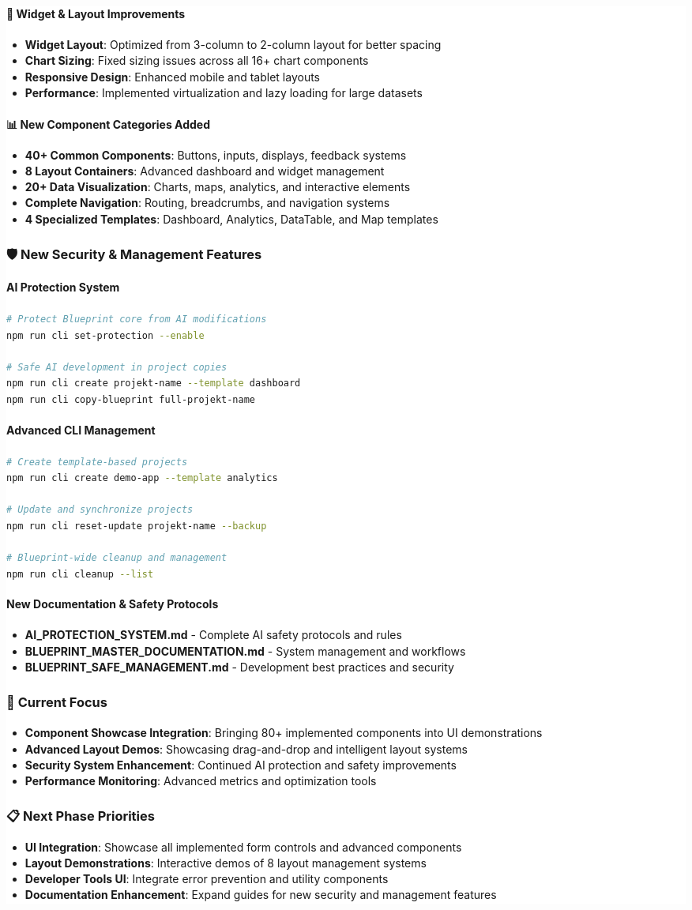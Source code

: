 #### 🎨 **Widget & Layout Improvements**
- **Widget Layout**: Optimized from 3-column to 2-column layout for better spacing
- **Chart Sizing**: Fixed sizing issues across all 16+ chart components
- **Responsive Design**: Enhanced mobile and tablet layouts
- **Performance**: Implemented virtualization and lazy loading for large datasets

#### 📊 **New Component Categories Added**
- **40+ Common Components**: Buttons, inputs, displays, feedback systems
- **8 Layout Containers**: Advanced dashboard and widget management
- **20+ Data Visualization**: Charts, maps, analytics, and interactive elements
- **Complete Navigation**: Routing, breadcrumbs, and navigation systems
- **4 Specialized Templates**: Dashboard, Analytics, DataTable, and Map templates

### 🛡️ **New Security & Management Features**

#### AI Protection System
```bash
# Protect Blueprint core from AI modifications
npm run cli set-protection --enable

# Safe AI development in project copies
npm run cli create projekt-name --template dashboard
npm run cli copy-blueprint full-projekt-name
```

#### Advanced CLI Management
```bash
# Create template-based projects
npm run cli create demo-app --template analytics

# Update and synchronize projects
npm run cli reset-update projekt-name --backup

# Blueprint-wide cleanup and management
npm run cli cleanup --list
```

#### New Documentation & Safety Protocols
- **AI_PROTECTION_SYSTEM.md** - Complete AI safety protocols and rules
- **BLUEPRINT_MASTER_DOCUMENTATION.md** - System management and workflows
- **BLUEPRINT_SAFE_MANAGEMENT.md** - Development best practices and security

### 🔄 **Current Focus**
- **Component Showcase Integration**: Bringing 80+ implemented components into UI demonstrations
- **Advanced Layout Demos**: Showcasing drag-and-drop and intelligent layout systems
- **Security System Enhancement**: Continued AI protection and safety improvements
- **Performance Monitoring**: Advanced metrics and optimization tools

### 📋 **Next Phase Priorities**
- **UI Integration**: Showcase all implemented form controls and advanced components
- **Layout Demonstrations**: Interactive demos of 8 layout management systems
- **Developer Tools UI**: Integrate error prevention and utility components
- **Documentation Enhancement**: Expand guides for new security and management features
